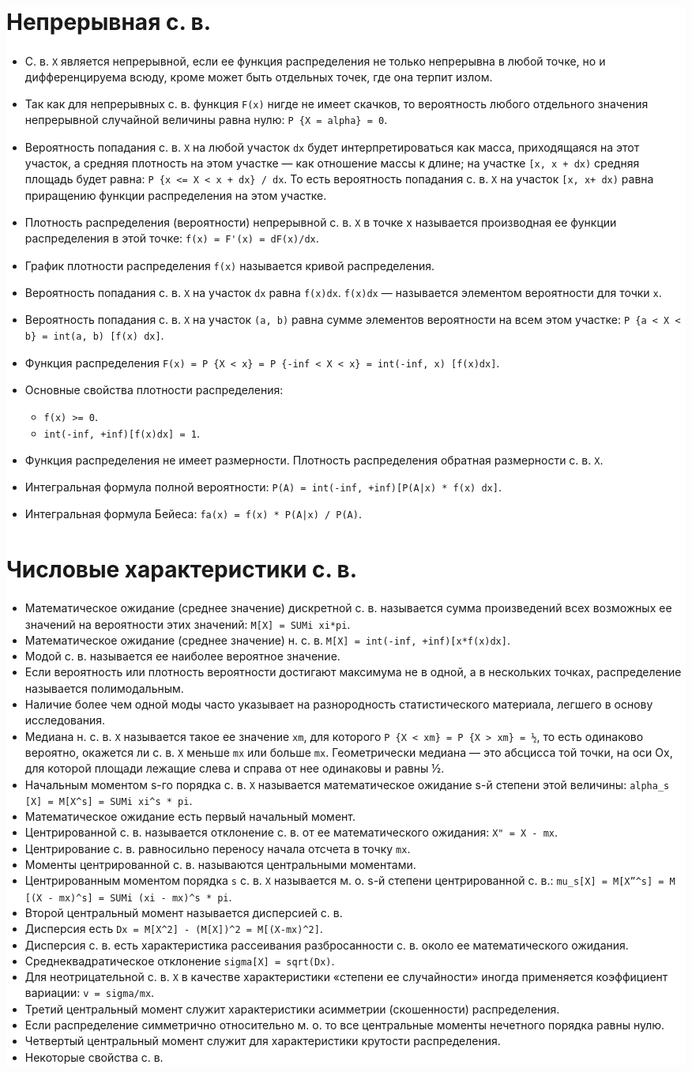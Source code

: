
# Непрерывная с. в.

- С. в. `Х` является непрерывной, если ее функция распределения не только непрерывна в любой точке, но и дифференцируема всюду, кроме может быть отдельных точек, где она терпит излом. 
- Так как для непрерывных с. в. функция `F(x)` нигде не имеет скачков, то вероятность любого отдельного значения непрерывной случайной величины равна нулю: `P {X = alpha} = 0`.
- Вероятность попадания с. в. `Х` на любой участок `dx` будет интерпретироваться как масса, приходящаяся на этот участок, а средняя плотность на этом участке — как отношение массы к длине; на участке `[х, x + dx)` средняя площадь будет равна: `P {x <= X < x + dx} / dx`. То есть вероятность попадания с. в. `Х` на участок `[x, x+ dx)` равна приращению функции распределения на этом участке.
- Плотность распределения (вероятности) непрерывной с. в. `Х` в точке х называется производная ее функции распределения в этой точке: `f(x) = F'(x) = dF(x)/dx`.
- График плотности распределения `f(x)` называется кривой распределения.
- Вероятность попадания с. в. `Х` на участок `dx` равна `f(x)dx`. `f(x)dx` — называется элементом вероятности для точки `х`.
- Вероятность попадания с. в. `Х` на участок `(a, b)` равна сумме элементов вероятности на всем этом участке: `P {a < X < b} = int(a, b) [f(x) dx]`.
- Функция распределения `F(x) = P {X < x} = P {-inf < X < x} = int(-inf, x) [f(x)dx]`.
- Основные свойства плотности распределения:

  - `f(x) >= 0`.
  - `int(-inf, +inf)[f(x)dx] = 1`.

- Функция распределения не имеет размерности. Плотность распределения обратная размерности с. в. `Х`.
- Интегральная формула полной вероятности: `Р(А) = int(-inf, +inf)[P(A|x) * f(x) dx]`.
- Интегральная формула Бейеса: `fa(x) = f(x) * P(A|x) / P(A)`.

# Числовые характеристики с. в.

- Математическое ожидание (среднее значение) дискретной с. в. называется сумма произведений всех возможных ее значений на вероятности этих значений: `M[X] = SUMi xi*pi`.
- Математическое ожидание (среднее значение) н. с. в. `М[X] = int(-inf, +inf)[x*f(x)dx]`.
- Модой с. в. называется ее наиболее вероятное значение.
- Если вероятность или плотность вероятности достигают максимума не в одной, а в нескольких точках, распределение называется полимодальным. 
- Наличие более чем одной моды часто указывает на разнородность статистического материала, легшего в основу исследования.
- Медиана н. с. в. `Х` называется такое ее значение `xm`, для которого `P {X < xm} = P {X > xm} = ½`, то есть одинаково вероятно, окажется ли с. в. `Х` меньше `mx` или больше `mx`. Геометрически медиана — это абсцисса той точки, на оси Ох, для которой площади лежащие слева и справа от нее одинаковы и равны ½.
- Начальным моментом s-го порядка с. в. `Х` называется математическое ожидание s-й степени этой величины: `alpha_s[X] = M[X^s] = SUMi xi^s * pi`.
- Математическое ожидание есть первый начальный момент.
- Центрированной с. в. называется отклонение с. в. от ее математического ожидания: `X" = X - mx`.
- Центрирование с. в. равносильно переносу начала отсчета в точку `mx`.
- Моменты центрированной с. в. называются центральными моментами. 
- Центрированным моментом порядка `s` c. в. `Х` называется м. о. s-й степени центрированной с. в.: `mu_s[X] = M[X”^s] = M[(X - mx)^s] = SUMi (xi - mx)^s * pi`.
- Второй центральный момент называется дисперсией с. в.
- Дисперсия есть `Dx = M[X^2] - (M[X])^2 = M[(X-mx)^2]`.
- Дисперсия с. в. есть характеристика рассеивания разбросанности с. в. около ее математического ожидания.
- Среднеквадратическое отклонение `sigma[X] = sqrt(Dx)`.
- Для неотрицательной с. в. `Х` в качестве характеристики «степени ее случайности» иногда применяется коэффициент вариации: `v = sigma/mx`.
- Третий центральный момент служит характеристики асимметрии (скошенности) распределения.
- Если распределение симметрично относительно м. о. то все центральные моменты нечетного порядка равны нулю.
- Четвертый центральный момент служит для характеристики крутости распределения.
- Некоторые свойства с. в.
